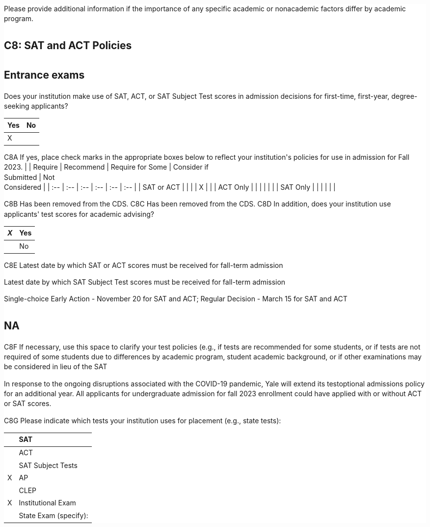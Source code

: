 Please provide additional information if the importance of any specific academic or nonacademic factors differ by academic program.

## C8: SAT and ACT Policies

## Entrance exams

Does your institution make use of SAT, ACT, or SAT Subject Test scores in admission decisions for first-time, first-year, degree-seeking applicants?

| Yes | No |
| :-- | :-- |
| X |  |

C8A If yes, place check marks in the appropriate boxes below to reflect your institution's policies for use in admission for Fall 2023.
|  | Require | Recommend | Require for Some | Consider if <br> Submitted | Not <br> Considered |
| :-- | :-- | :-- | :-- | :-- | :-- |
| SAT or ACT |  |  |  | X |  |
| ACT Only |  |  |  |  |  |
| SAT Only |  |  |  |  |  |

C8B Has been removed from the CDS.
C8C Has been removed from the CDS.
C8D In addition, does your institution use applicants' test scores for academic advising?

| $X$ | Yes |
| :-- | :-- |
|  | No |

C8E Latest date by which SAT or ACT scores must be received for fall-term admission

Latest date by which SAT Subject Test scores must be received for fall-term admission

Single-choice
Early Action -
November 20 for SAT and ACT; Regular Decision - March 15 for SAT and ACT

## NA

C8F If necessary, use this space to clarify your test policies (e.g., if tests are recommended for some students, or if tests are not required of some students due to differences by academic program, student academic background, or if other examinations may be considered in lieu of the SAT

In response to the ongoing disruptions associated with the COVID-19 pandemic, Yale will extend its testoptional admissions policy for an additional year. All applicants for undergraduate admission for fall 2023 enrollment could have applied with or without ACT or SAT scores.

C8G Please indicate which tests your institution uses for placement (e.g., state tests):

|  | SAT |
| :-- | :-- |
|  | ACT |
|  | SAT Subject Tests |
| X | AP |
|  | CLEP |
| X | Institutional Exam |
|  | State Exam (specify): |
